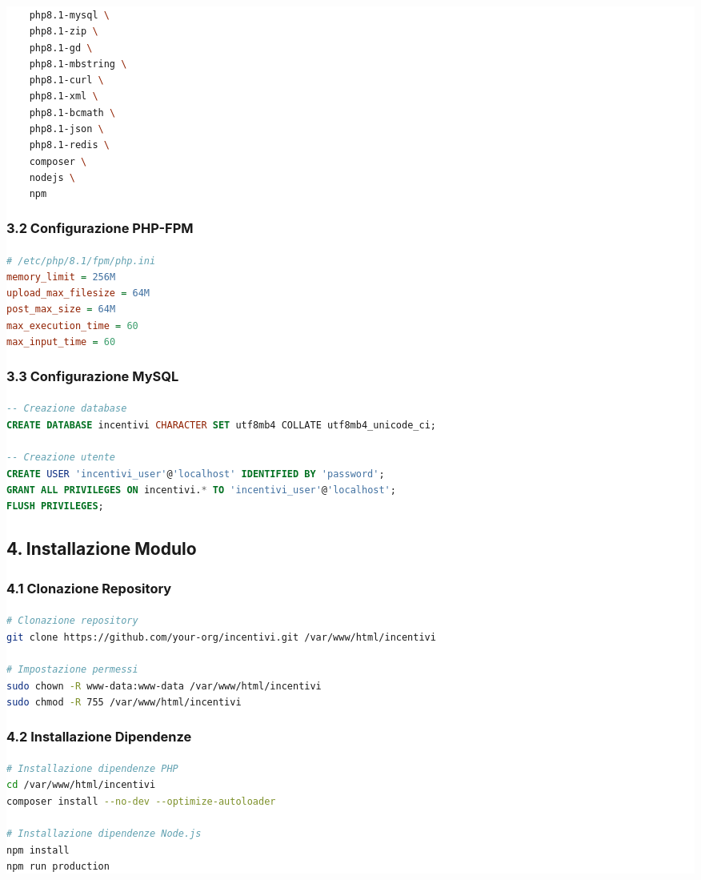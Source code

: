 ```bash
    php8.1-mysql \
    php8.1-zip \
    php8.1-gd \
    php8.1-mbstring \
    php8.1-curl \
    php8.1-xml \
    php8.1-bcmath \
    php8.1-json \
    php8.1-redis \
    composer \
    nodejs \
    npm
```

### 3.2 Configurazione PHP-FPM
```ini
# /etc/php/8.1/fpm/php.ini
memory_limit = 256M
upload_max_filesize = 64M
post_max_size = 64M
max_execution_time = 60
max_input_time = 60
```

### 3.3 Configurazione MySQL
```sql
-- Creazione database
CREATE DATABASE incentivi CHARACTER SET utf8mb4 COLLATE utf8mb4_unicode_ci;

-- Creazione utente
CREATE USER 'incentivi_user'@'localhost' IDENTIFIED BY 'password';
GRANT ALL PRIVILEGES ON incentivi.* TO 'incentivi_user'@'localhost';
FLUSH PRIVILEGES;
```

## 4. Installazione Modulo

### 4.1 Clonazione Repository
```bash
# Clonazione repository
git clone https://github.com/your-org/incentivi.git /var/www/html/incentivi

# Impostazione permessi
sudo chown -R www-data:www-data /var/www/html/incentivi
sudo chmod -R 755 /var/www/html/incentivi
```

### 4.2 Installazione Dipendenze
```bash
# Installazione dipendenze PHP
cd /var/www/html/incentivi
composer install --no-dev --optimize-autoloader

# Installazione dipendenze Node.js
npm install
npm run production
```
